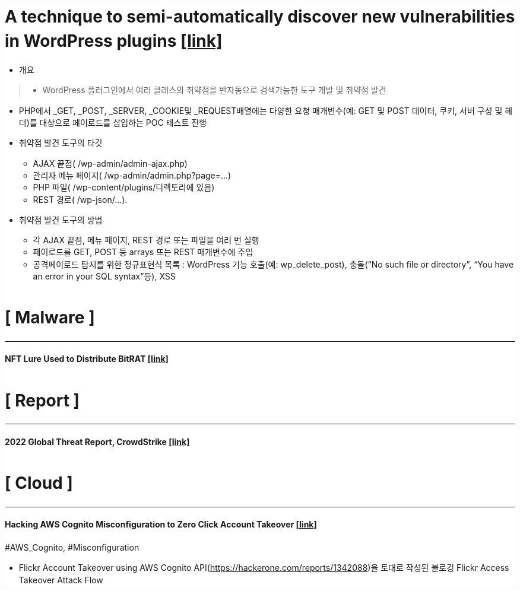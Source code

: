 # A technique to semi-automatically discover new vulnerabilities in WordPress plugins [[link]](https://kazet.cc/2022/02/03/fuzzing-wordpress-plugins.html?fbclid=IwAR3fcwJX1fUxbsFhmN4RZ1bj7WEgcYg8BU-3r7B3kK2HG-Tvvn4ZgC7ytEM)
- 개요
> - WordPress 플러그인에서 여러 클래스의 취약점을 반자동으로 검색가능한 도구 개발 및 취약점 발견
- PHP에서 _GET, _POST, _SERVER, _COOKIE및 _REQUEST배열에는 다양한 요청 매개변수(예: GET 및 POST 데이터, 쿠키, 서버 구성 및 헤더)를 대상으로 페이로드를 삽입하는 POC 테스트 진행

- 취약점 발견 도구의 타깃
	+ AJAX 끝점( /wp-admin/admin-ajax.php)
	+ 관리자 메뉴 페이지( /wp-admin/admin.php?page=...)
	+ PHP 파일( /wp-content/plugins/디렉토리에 있음)
	+ REST 경로( /wp-json/...).
- 취약점 발견 도구의 방법
	+ 각 AJAX 끝점, 메뉴 페이지, REST 경로 또는 파일을 여러 번 실행
	+ 페이로드를 GET, POST 등 arrays 또는 REST 매개변수에 주입
	+ 공격페이로드 탐지를 위한 정규표현식 목록 : WordPress 기능 호출(예: wp_delete_post), 충돌(“No such file or directory”, “You have an error in your SQL syntax”등), XSS

# [ Malware ]
---
#### NFT Lure Used to Distribute BitRAT [[link]](https://www.fortinet.com/blog/threat-research/nft-lure-used-to-distribute-bitrat?fbclid=IwAR2qKOsEJKeqLmWl3AUSnkdyofIEdv0LPw3uyFs2LfLdjAKsJNZUY1mwHVw)


# [ Report ]
---
#### 2022 Global Threat Report, CrowdStrike [[link]](https://www.crowdstrike.com/global-threat-report/)

# [ Cloud ]
---
#### Hacking AWS Cognito Misconfiguration to Zero Click Account Takeover [[link]](https://infosecwriteups.com/hacking-aws-cognito-misconfiguration-to-zero-click-account-takeover-36a209a0bd8a)
#AWS_Cognito, #Misconfiguration
- Flickr Account Takeover using AWS Cognito API(https://hackerone.com/reports/1342088)을 토대로 작성된 블로깅
Flickr Access Takeover Attack Flow